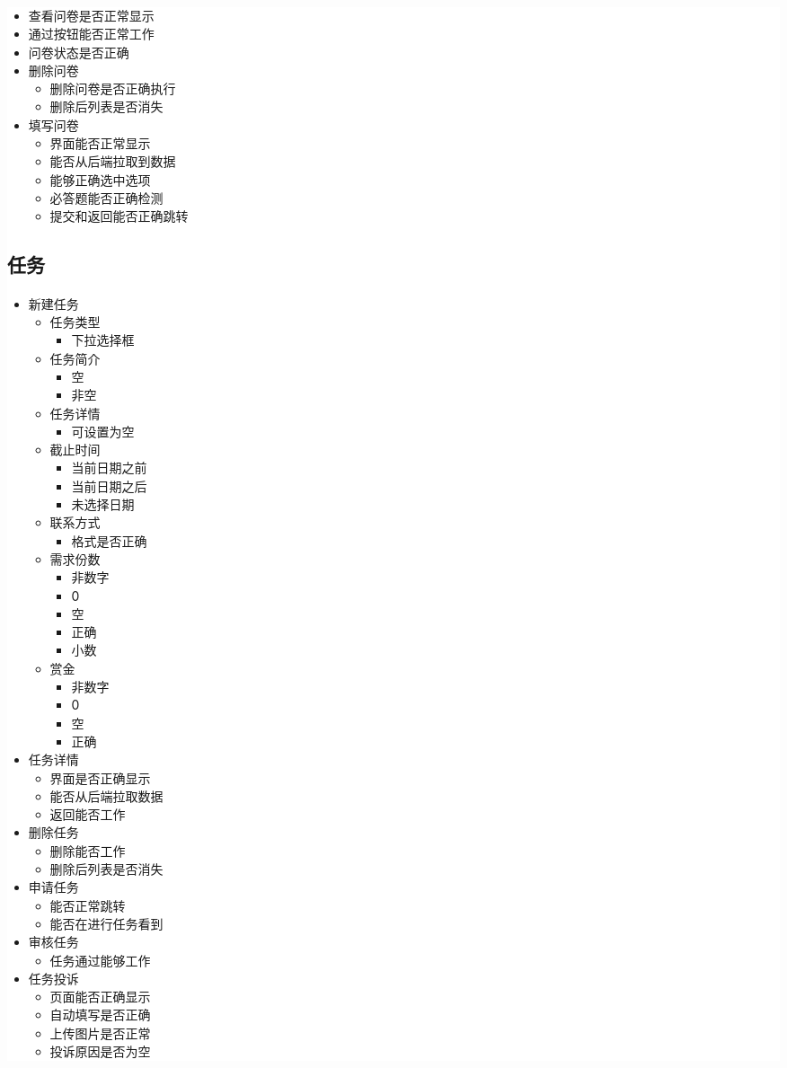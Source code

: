   - 查看问卷是否正常显示
  - 通过按钮能否正常工作
  - 问卷状态是否正确
- 删除问卷
  - 删除问卷是否正确执行
  - 删除后列表是否消失
- 填写问卷
  - 界面能否正常显示
  - 能否从后端拉取到数据
  - 能够正确选中选项
  - 必答题能否正确检测
  - 提交和返回能否正确跳转

## 任务

- 新建任务
  - 任务类型
    - 下拉选择框
  - 任务简介
    - 空
    - 非空
  - 任务详情
    - 可设置为空
  - 截止时间
    - 当前日期之前
    - 当前日期之后
    - 未选择日期
  - 联系方式
    - 格式是否正确
  - 需求份数
    - 非数字
    - 0
    - 空
    - 正确
    - 小数
  - 赏金
    - 非数字
    - 0
    - 空
    - 正确
- 任务详情
  - 界面是否正确显示
  - 能否从后端拉取数据
  - 返回能否工作
- 删除任务
  - 删除能否工作
  - 删除后列表是否消失
- 申请任务
  - 能否正常跳转
  - 能否在进行任务看到
- 审核任务
  - 任务通过能够工作
- 任务投诉
  - 页面能否正确显示
  - 自动填写是否正确
  - 上传图片是否正常
  - 投诉原因是否为空
